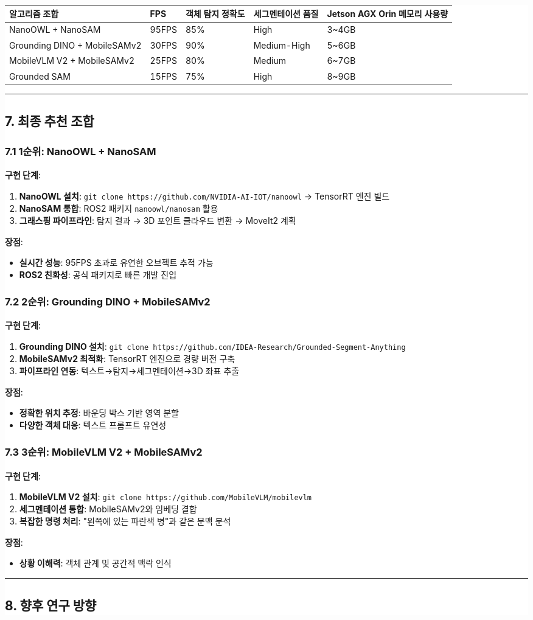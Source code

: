 | 알고리즘 조합 | FPS | 객체 탐지 정확도 | 세그멘테이션 품질 | Jetson AGX Orin 메모리 사용량 |
| :-- | :-- | :-- | :-- | :-- |
| NanoOWL + NanoSAM | 95FPS | 85% | High | 3~4GB |
| Grounding DINO + MobileSAMv2 | 30FPS | 90% | Medium-High | 5~6GB |
| MobileVLM V2 + MobileSAMv2 | 25FPS | 80% | Medium | 6~7GB |
| Grounded SAM | 15FPS | 75% | High | 8~9GB |


---

## 7. 최종 추천 조합

### 7.1 1순위: NanoOWL + NanoSAM

**구현 단계**:

1. **NanoOWL 설치**: `git clone https://github.com/NVIDIA-AI-IOT/nanoowl` → TensorRT 엔진 빌드
2. **NanoSAM 통합**: ROS2 패키지 `nanoowl/nanosam` 활용
3. **그래스핑 파이프라인**: 탐지 결과 → 3D 포인트 클라우드 변환 → MoveIt2 계획

**장점**:

- **실시간 성능**: 95FPS 초과로 유연한 오브젝트 추적 가능
- **ROS2 친화성**: 공식 패키지로 빠른 개발 진입


### 7.2 2순위: Grounding DINO + MobileSAMv2

**구현 단계**:

1. **Grounding DINO 설치**: `git clone https://github.com/IDEA-Research/Grounded-Segment-Anything`
2. **MobileSAMv2 최적화**: TensorRT 엔진으로 경량 버전 구축
3. **파이프라인 연동**: 텍스트→탐지→세그멘테이션→3D 좌표 추출

**장점**:

- **정확한 위치 추정**: 바운딩 박스 기반 영역 분할
- **다양한 객체 대응**: 텍스트 프롬프트 유연성


### 7.3 3순위: MobileVLM V2 + MobileSAMv2

**구현 단계**:

1. **MobileVLM V2 설치**: `git clone https://github.com/MobileVLM/mobilevlm`
2. **세그멘테이션 통합**: MobileSAMv2와 임베딩 결합
3. **복잡한 명령 처리**: "왼쪽에 있는 파란색 병"과 같은 문맥 분석

**장점**:

- **상황 이해력**: 객체 관계 및 공간적 맥락 인식

---

## 8. 향후 연구 방향
